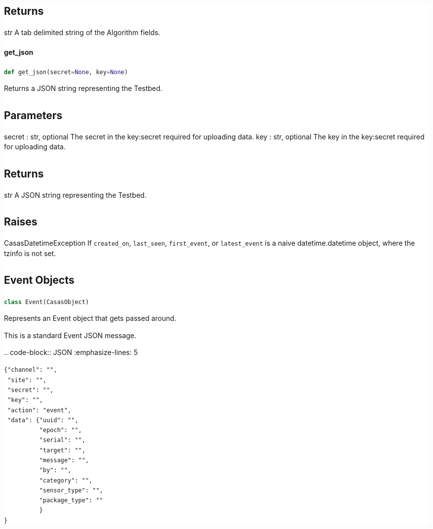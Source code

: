 Returns
-------
str
    A tab delimited string of the Algorithm fields.

<a id="objects.objects.Testbed.get_json"></a>

#### get\_json

```python
def get_json(secret=None, key=None)
```

Returns a JSON string representing the Testbed.

Parameters
----------
secret : str, optional
    The secret in the key:secret required for uploading data.
key : str, optional
    The key in the key:secret required for uploading data.

Returns
-------
str
    A JSON string representing the Testbed.

Raises
------
CasasDatetimeException
    If `created_on`, `last_seen`, `first_event`, or `latest_event` is a naive
    datetime.datetime object, where the tzinfo is not set.

<a id="objects.objects.Event"></a>

## Event Objects

```python
class Event(CasasObject)
```

Represents an Event object that gets passed around.

This is a standard Event JSON message.

.. code-block:: JSON
    :emphasize-lines: 5

    {"channel": "",
     "site": "",
     "secret": "",
     "key": "",
     "action": "event",
     "data": {"uuid": "",
              "epoch": "",
              "serial": "",
              "target": "",
              "message": "",
              "by": "",
              "category": "",
              "sensor_type": "",
              "package_type": ""
              }
    }
